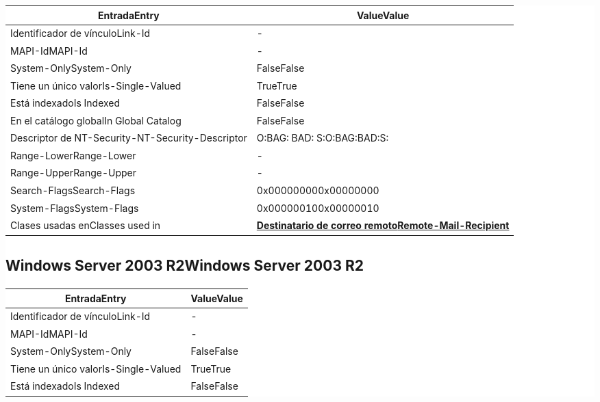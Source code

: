 

| <span data-ttu-id="a24f4-154">Entrada</span><span class="sxs-lookup"><span data-stu-id="a24f4-154">Entry</span></span> | <span data-ttu-id="a24f4-155">Value</span><span class="sxs-lookup"><span data-stu-id="a24f4-155">Value</span></span> |
|------------------------|-------------------------------------------------------------------|
| <span data-ttu-id="a24f4-156">Identificador de vínculo</span><span class="sxs-lookup"><span data-stu-id="a24f4-156">Link-Id</span></span>                | \-                                                                |
| <span data-ttu-id="a24f4-157">MAPI-Id</span><span class="sxs-lookup"><span data-stu-id="a24f4-157">MAPI-Id</span></span>                | \-                                                                |
| <span data-ttu-id="a24f4-158">System-Only</span><span class="sxs-lookup"><span data-stu-id="a24f4-158">System-Only</span></span>            | <span data-ttu-id="a24f4-159">False</span><span class="sxs-lookup"><span data-stu-id="a24f4-159">False</span></span>                                                             |
| <span data-ttu-id="a24f4-160">Tiene un único valor</span><span class="sxs-lookup"><span data-stu-id="a24f4-160">Is-Single-Valued</span></span>       | <span data-ttu-id="a24f4-161">True</span><span class="sxs-lookup"><span data-stu-id="a24f4-161">True</span></span>                                                              |
| <span data-ttu-id="a24f4-162">Está indexado</span><span class="sxs-lookup"><span data-stu-id="a24f4-162">Is Indexed</span></span>             | <span data-ttu-id="a24f4-163">False</span><span class="sxs-lookup"><span data-stu-id="a24f4-163">False</span></span>                                                             |
| <span data-ttu-id="a24f4-164">En el catálogo global</span><span class="sxs-lookup"><span data-stu-id="a24f4-164">In Global Catalog</span></span>      | <span data-ttu-id="a24f4-165">False</span><span class="sxs-lookup"><span data-stu-id="a24f4-165">False</span></span>                                                             |
| <span data-ttu-id="a24f4-166">Descriptor de NT-Security-</span><span class="sxs-lookup"><span data-stu-id="a24f4-166">NT-Security-Descriptor</span></span> | <span data-ttu-id="a24f4-167">O:BAG: BAD: S:</span><span class="sxs-lookup"><span data-stu-id="a24f4-167">O:BAG:BAD:S:</span></span>                                                      |
| <span data-ttu-id="a24f4-168">Range-Lower</span><span class="sxs-lookup"><span data-stu-id="a24f4-168">Range-Lower</span></span>            | \-                                                                |
| <span data-ttu-id="a24f4-169">Range-Upper</span><span class="sxs-lookup"><span data-stu-id="a24f4-169">Range-Upper</span></span>            | \-                                                                |
| <span data-ttu-id="a24f4-170">Search-Flags</span><span class="sxs-lookup"><span data-stu-id="a24f4-170">Search-Flags</span></span>           | <span data-ttu-id="a24f4-171">0x00000000</span><span class="sxs-lookup"><span data-stu-id="a24f4-171">0x00000000</span></span>                                                        |
| <span data-ttu-id="a24f4-172">System-Flags</span><span class="sxs-lookup"><span data-stu-id="a24f4-172">System-Flags</span></span>           | <span data-ttu-id="a24f4-173">0x00000010</span><span class="sxs-lookup"><span data-stu-id="a24f4-173">0x00000010</span></span>                                                        |
| <span data-ttu-id="a24f4-174">Clases usadas en</span><span class="sxs-lookup"><span data-stu-id="a24f4-174">Classes used in</span></span>        | [<span data-ttu-id="a24f4-175">**Destinatario de correo remoto**</span><span class="sxs-lookup"><span data-stu-id="a24f4-175">**Remote-Mail-Recipient**</span></span>](c-remotemailrecipient.md)<br/> |



## <a name="windows-server-2003-r2"></a><span data-ttu-id="a24f4-176">Windows Server 2003 R2</span><span class="sxs-lookup"><span data-stu-id="a24f4-176">Windows Server 2003 R2</span></span>



| <span data-ttu-id="a24f4-177">Entrada</span><span class="sxs-lookup"><span data-stu-id="a24f4-177">Entry</span></span> | <span data-ttu-id="a24f4-178">Value</span><span class="sxs-lookup"><span data-stu-id="a24f4-178">Value</span></span> |
|------------------------|-------------------------------------------------------------------|
| <span data-ttu-id="a24f4-179">Identificador de vínculo</span><span class="sxs-lookup"><span data-stu-id="a24f4-179">Link-Id</span></span>                | \-                                                                |
| <span data-ttu-id="a24f4-180">MAPI-Id</span><span class="sxs-lookup"><span data-stu-id="a24f4-180">MAPI-Id</span></span>                | \-                                                                |
| <span data-ttu-id="a24f4-181">System-Only</span><span class="sxs-lookup"><span data-stu-id="a24f4-181">System-Only</span></span>            | <span data-ttu-id="a24f4-182">False</span><span class="sxs-lookup"><span data-stu-id="a24f4-182">False</span></span>                                                             |
| <span data-ttu-id="a24f4-183">Tiene un único valor</span><span class="sxs-lookup"><span data-stu-id="a24f4-183">Is-Single-Valued</span></span>       | <span data-ttu-id="a24f4-184">True</span><span class="sxs-lookup"><span data-stu-id="a24f4-184">True</span></span>                                                              |
| <span data-ttu-id="a24f4-185">Está indexado</span><span class="sxs-lookup"><span data-stu-id="a24f4-185">Is Indexed</span></span>             | <span data-ttu-id="a24f4-186">False</span><span class="sxs-lookup"><span data-stu-id="a24f4-186">False</span></span>                                                             |